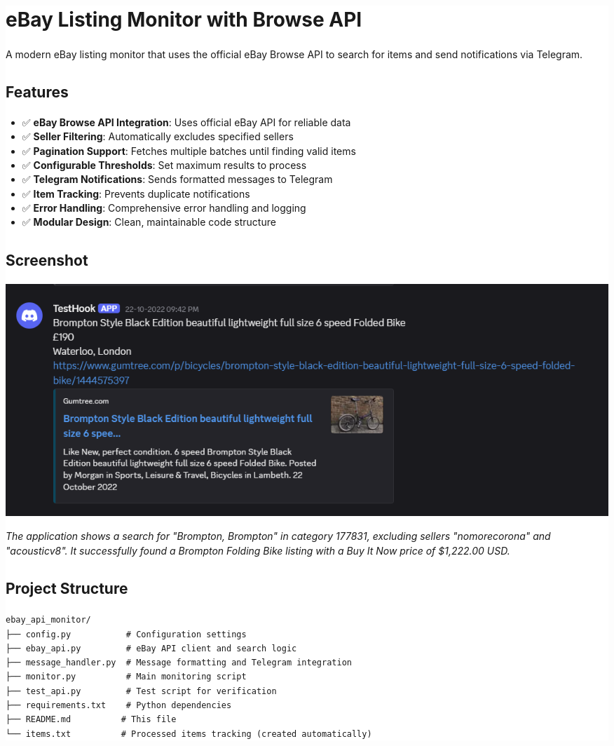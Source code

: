# eBay Listing Monitor with Browse API

A modern eBay listing monitor that uses the official eBay Browse API to search for items and send notifications via Telegram.

## Features

- ✅ **eBay Browse API Integration**: Uses official eBay API for reliable data
- ✅ **Seller Filtering**: Automatically excludes specified sellers
- ✅ **Pagination Support**: Fetches multiple batches until finding valid items
- ✅ **Configurable Thresholds**: Set maximum results to process
- ✅ **Telegram Notifications**: Sends formatted messages to Telegram
- ✅ **Item Tracking**: Prevents duplicate notifications
- ✅ **Error Handling**: Comprehensive error handling and logging
- ✅ **Modular Design**: Clean, maintainable code structure

## Screenshot

![eBay Listing Monitor in Action](alert.png)

*The application shows a search for "Brompton, Brompton" in category 177831, excluding sellers "nomorecorona" and "acousticv8". It successfully found a Brompton Folding Bike listing with a Buy It Now price of $1,222.00 USD.*

## Project Structure

```
ebay_api_monitor/
├── config.py           # Configuration settings
├── ebay_api.py         # eBay API client and search logic
├── message_handler.py  # Message formatting and Telegram integration
├── monitor.py          # Main monitoring script
├── test_api.py         # Test script for verification
├── requirements.txt    # Python dependencies
├── README.md          # This file
└── items.txt          # Processed items tracking (created automatically)
```
